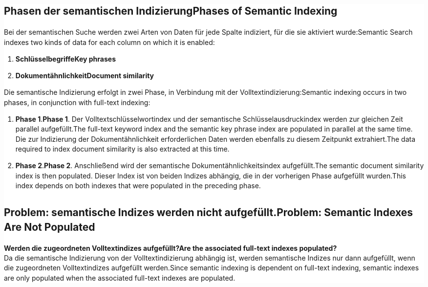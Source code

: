 ##  <a name="phases-of-semantic-indexing"></a><a name="SemanticIndexing"></a><span data-ttu-id="7ffdf-130">Phasen der semantischen Indizierung</span><span class="sxs-lookup"><span data-stu-id="7ffdf-130">Phases of Semantic Indexing</span></span>  
 <span data-ttu-id="7ffdf-131">Bei der semantischen Suche werden zwei Arten von Daten für jede Spalte indiziert, für die sie aktiviert wurde:</span><span class="sxs-lookup"><span data-stu-id="7ffdf-131">Semantic Search indexes two kinds of data for each column on which it is enabled:</span></span>  
  
1.  <span data-ttu-id="7ffdf-132">**Schlüsselbegriffe**</span><span class="sxs-lookup"><span data-stu-id="7ffdf-132">**Key phrases**</span></span>  
  
2.  <span data-ttu-id="7ffdf-133">**Dokumentähnlichkeit**</span><span class="sxs-lookup"><span data-stu-id="7ffdf-133">**Document similarity**</span></span>  
  
 <span data-ttu-id="7ffdf-134">Die semantische Indizierung erfolgt in zwei Phase, in Verbindung mit der Volltextindizierung:</span><span class="sxs-lookup"><span data-stu-id="7ffdf-134">Semantic indexing occurs in two phases, in conjunction with full-text indexing:</span></span>  
  
1.  <span data-ttu-id="7ffdf-135">**Phase 1**.</span><span class="sxs-lookup"><span data-stu-id="7ffdf-135">**Phase 1**.</span></span> <span data-ttu-id="7ffdf-136">Der Volltextschlüsselwortindex und der semantische Schlüsselausdruckindex werden zur gleichen Zeit parallel aufgefüllt.</span><span class="sxs-lookup"><span data-stu-id="7ffdf-136">The full-text keyword index and the semantic key phrase index are populated in parallel at the same time.</span></span> <span data-ttu-id="7ffdf-137">Die zur Indizierung der Dokumentähnlichkeit erforderlichen Daten werden ebenfalls zu diesem Zeitpunkt extrahiert.</span><span class="sxs-lookup"><span data-stu-id="7ffdf-137">The data required to index document similarity is also extracted at this time.</span></span>  
  
2.  <span data-ttu-id="7ffdf-138">**Phase 2**.</span><span class="sxs-lookup"><span data-stu-id="7ffdf-138">**Phase 2**.</span></span> <span data-ttu-id="7ffdf-139">Anschließend wird der semantische Dokumentähnlichkeitsindex aufgefüllt.</span><span class="sxs-lookup"><span data-stu-id="7ffdf-139">The semantic document similarity index is then populated.</span></span> <span data-ttu-id="7ffdf-140">Dieser Index ist von beiden Indizes abhängig, die in der vorherigen Phase aufgefüllt wurden.</span><span class="sxs-lookup"><span data-stu-id="7ffdf-140">This index depends on both indexes that were populated in the preceding phase.</span></span>  
  
##  <a name="BestPracticeUnderstand"></a>   
##  <a name="problem-semantic-indexes-are-not-populated"></a><a name="ProblemNotPopulated"></a><span data-ttu-id="7ffdf-141">Problem: semantische Indizes werden nicht aufgefüllt.</span><span class="sxs-lookup"><span data-stu-id="7ffdf-141">Problem: Semantic Indexes Are Not Populated</span></span>  
 <span data-ttu-id="7ffdf-142">**Werden die zugeordneten Volltextindizes aufgefüllt?**</span><span class="sxs-lookup"><span data-stu-id="7ffdf-142">**Are the associated full-text indexes populated?**</span></span>  
 <span data-ttu-id="7ffdf-143">Da die semantische Indizierung von der Volltextindizierung abhängig ist, werden semantische Indizes nur dann aufgefüllt, wenn die zugeordneten Volltextindizes aufgefüllt werden.</span><span class="sxs-lookup"><span data-stu-id="7ffdf-143">Since semantic indexing is dependent on full-text indexing, semantic indexes are only populated when the associated full-text indexes are populated.</span></span>  
  
